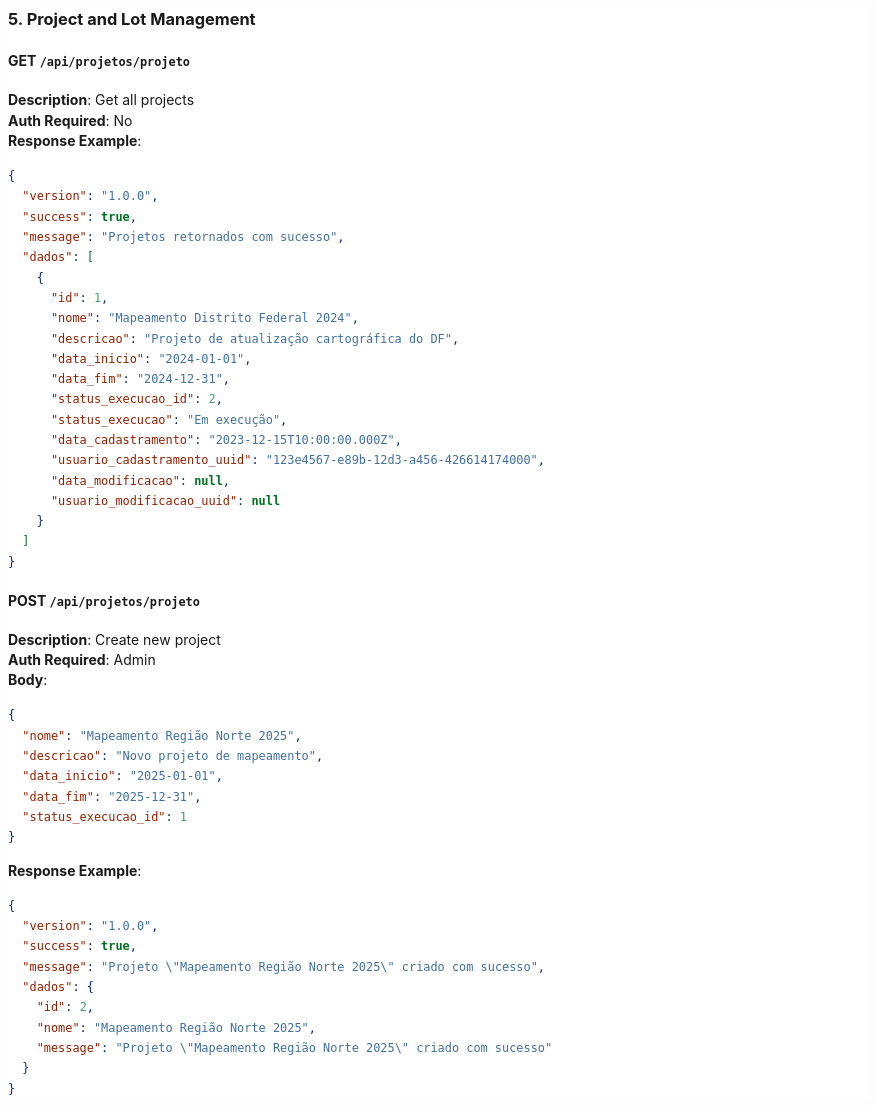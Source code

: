 ### 5. Project and Lot Management

#### GET `/api/projetos/projeto`
**Description**: Get all projects  
**Auth Required**: No  
**Response Example**:
```json
{
  "version": "1.0.0",
  "success": true,
  "message": "Projetos retornados com sucesso",
  "dados": [
    {
      "id": 1,
      "nome": "Mapeamento Distrito Federal 2024",
      "descricao": "Projeto de atualização cartográfica do DF",
      "data_inicio": "2024-01-01",
      "data_fim": "2024-12-31",
      "status_execucao_id": 2,
      "status_execucao": "Em execução",
      "data_cadastramento": "2023-12-15T10:00:00.000Z",
      "usuario_cadastramento_uuid": "123e4567-e89b-12d3-a456-426614174000",
      "data_modificacao": null,
      "usuario_modificacao_uuid": null
    }
  ]
}
```

#### POST `/api/projetos/projeto`
**Description**: Create new project  
**Auth Required**: Admin  
**Body**:
```json
{
  "nome": "Mapeamento Região Norte 2025",
  "descricao": "Novo projeto de mapeamento",
  "data_inicio": "2025-01-01",
  "data_fim": "2025-12-31",
  "status_execucao_id": 1
}
```
**Response Example**:
```json
{
  "version": "1.0.0",
  "success": true,
  "message": "Projeto \"Mapeamento Região Norte 2025\" criado com sucesso",
  "dados": {
    "id": 2,
    "nome": "Mapeamento Região Norte 2025",
    "message": "Projeto \"Mapeamento Região Norte 2025\" criado com sucesso"
  }
}
```

